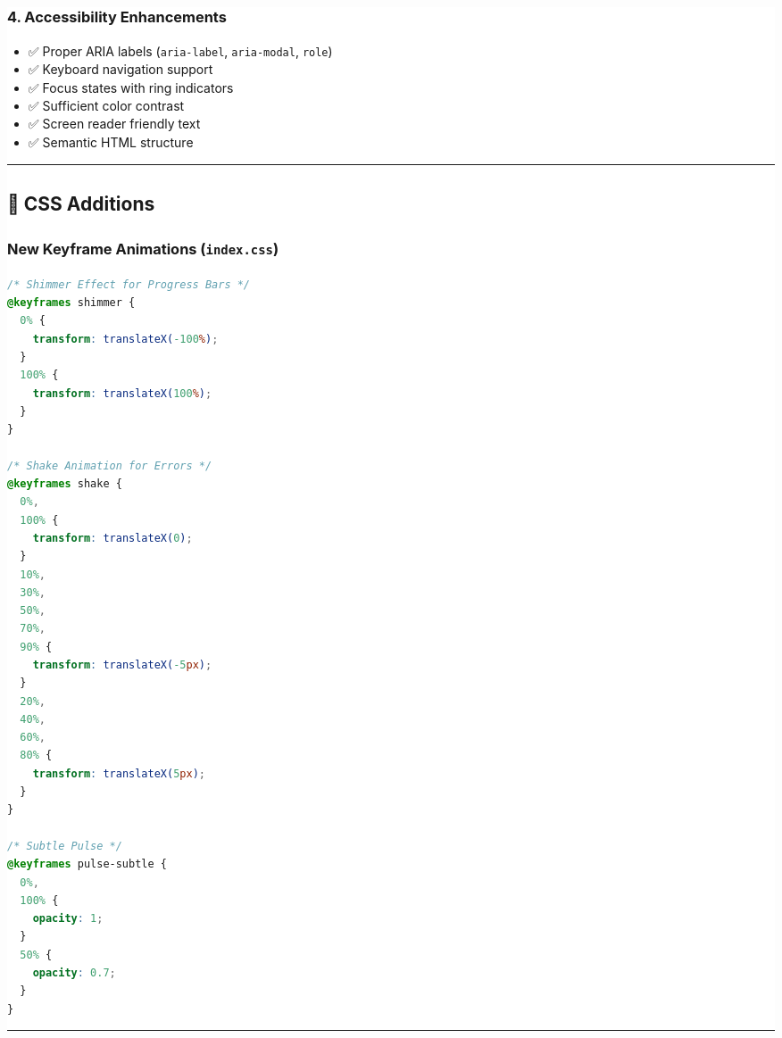 ### 4. **Accessibility Enhancements**

- ✅ Proper ARIA labels (`aria-label`, `aria-modal`, `role`)
- ✅ Keyboard navigation support
- ✅ Focus states with ring indicators
- ✅ Sufficient color contrast
- ✅ Screen reader friendly text
- ✅ Semantic HTML structure

---

## 📐 CSS Additions

### **New Keyframe Animations** (`index.css`)

```css
/* Shimmer Effect for Progress Bars */
@keyframes shimmer {
  0% {
    transform: translateX(-100%);
  }
  100% {
    transform: translateX(100%);
  }
}

/* Shake Animation for Errors */
@keyframes shake {
  0%,
  100% {
    transform: translateX(0);
  }
  10%,
  30%,
  50%,
  70%,
  90% {
    transform: translateX(-5px);
  }
  20%,
  40%,
  60%,
  80% {
    transform: translateX(5px);
  }
}

/* Subtle Pulse */
@keyframes pulse-subtle {
  0%,
  100% {
    opacity: 1;
  }
  50% {
    opacity: 0.7;
  }
}
```

---